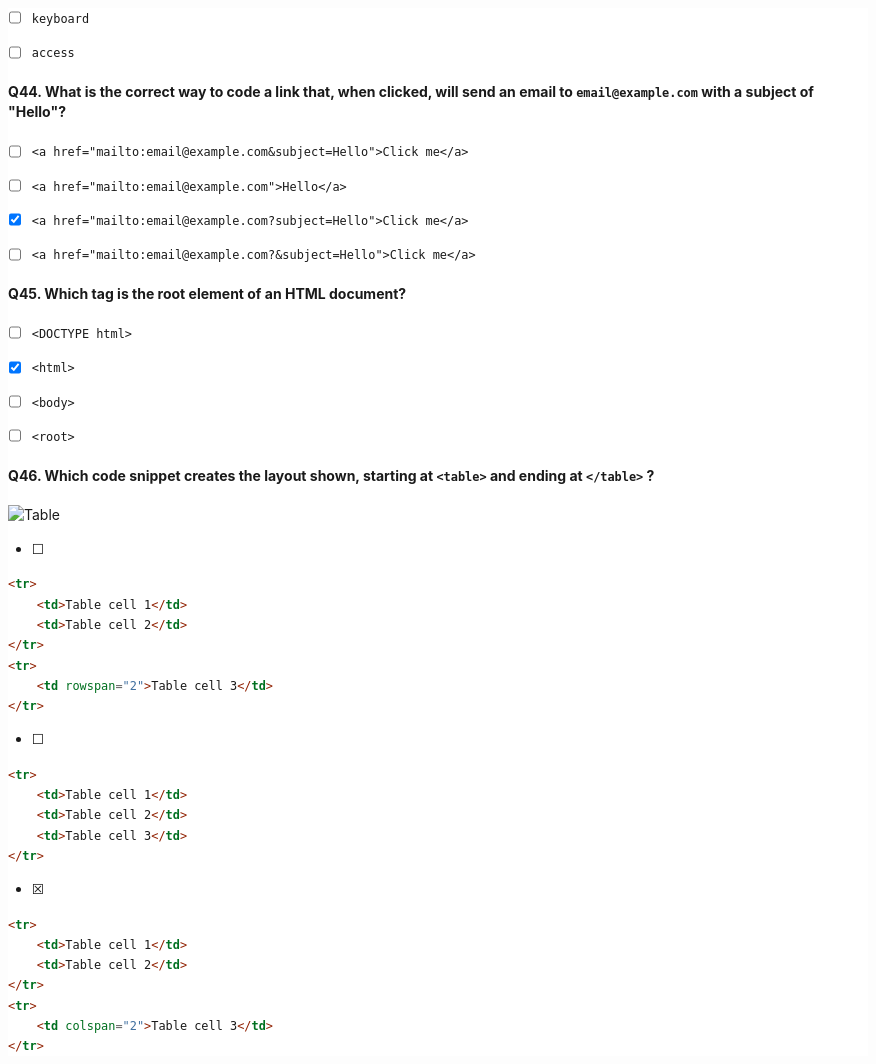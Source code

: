 * [ ] `keyboard`

* [ ] `access`

#### Q44. What is the correct way to code a link that, when clicked, will send an email to `email@example.com` with a subject of "Hello"?

* [ ] `<a href="mailto:email@example.com&subject=Hello">Click me</a>`

* [ ] `<a href="mailto:email@example.com">Hello</a>`

* [x] `<a href="mailto:email@example.com?subject=Hello">Click me</a>`

* [ ] `<a href="mailto:email@example.com?&subject=Hello">Click me</a>`

#### Q45. Which tag is the root element of an HTML document?

* [ ] `<DOCTYPE html>`

* [x] `<html>`

* [ ] `<body>`

* [ ] `<root>`

#### Q46. Which code snippet creates the layout shown, starting at `<table>` and ending at `</table>` ?

![Table](images/ss-1.png?raw=true 'table')

* [ ]

``` html
<tr>
    <td>Table cell 1</td>
    <td>Table cell 2</td>
</tr>
<tr>
    <td rowspan="2">Table cell 3</td>
</tr>
```

* [ ]

``` html
<tr>
    <td>Table cell 1</td>
    <td>Table cell 2</td>
    <td>Table cell 3</td>
</tr>
```

* [x]

``` html
<tr>
    <td>Table cell 1</td>
    <td>Table cell 2</td>
</tr>
<tr>
    <td colspan="2">Table cell 3</td>
</tr>
```
